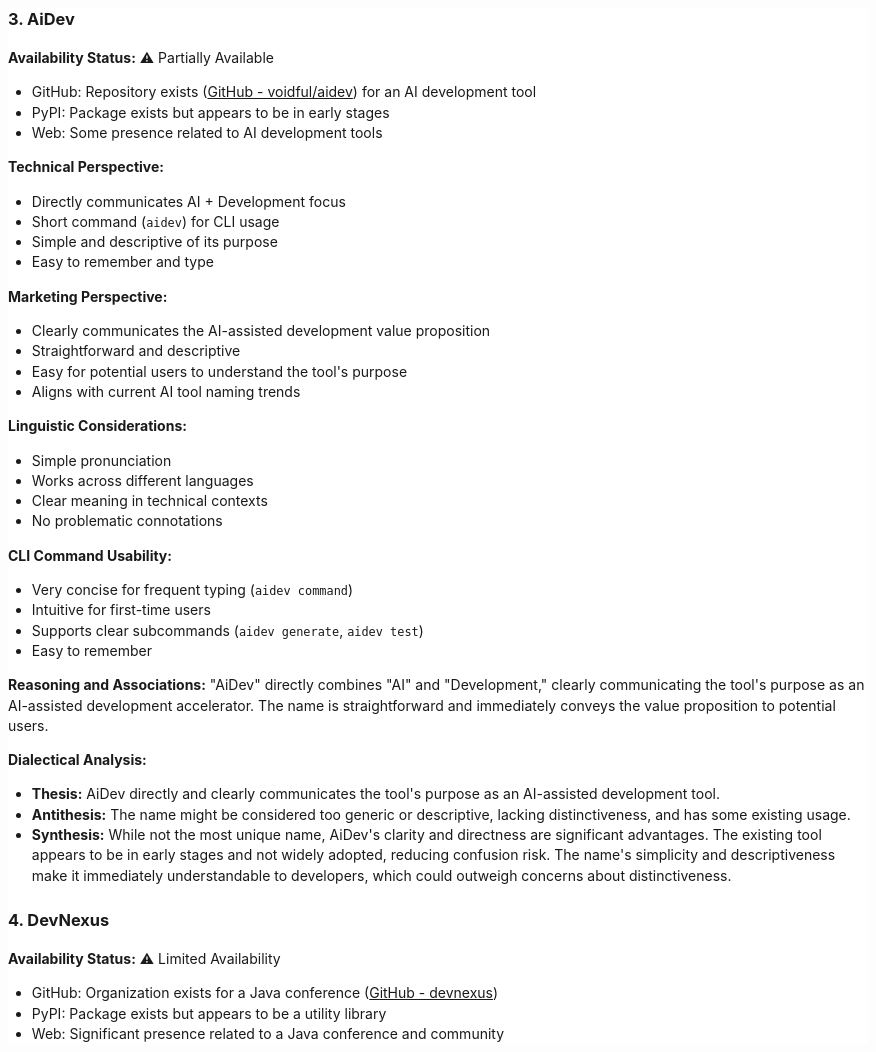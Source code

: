 ### 3. AiDev

**Availability Status:** ⚠️ Partially Available
- GitHub: Repository exists ([GitHub - voidful/aidev](https://github.com/voidful/aidev)) for an AI development tool
- PyPI: Package exists but appears to be in early stages
- Web: Some presence related to AI development tools

**Technical Perspective:**
- Directly communicates AI + Development focus
- Short command (`aidev`) for CLI usage
- Simple and descriptive of its purpose
- Easy to remember and type

**Marketing Perspective:**
- Clearly communicates the AI-assisted development value proposition
- Straightforward and descriptive
- Easy for potential users to understand the tool's purpose
- Aligns with current AI tool naming trends

**Linguistic Considerations:**
- Simple pronunciation
- Works across different languages
- Clear meaning in technical contexts
- No problematic connotations

**CLI Command Usability:**
- Very concise for frequent typing (`aidev command`)
- Intuitive for first-time users
- Supports clear subcommands (`aidev generate`, `aidev test`)
- Easy to remember

**Reasoning and Associations:**
"AiDev" directly combines "AI" and "Development," clearly communicating the tool's purpose as an AI-assisted development accelerator. The name is straightforward and immediately conveys the value proposition to potential users.

**Dialectical Analysis:**
- **Thesis:** AiDev directly and clearly communicates the tool's purpose as an AI-assisted development tool.
- **Antithesis:** The name might be considered too generic or descriptive, lacking distinctiveness, and has some existing usage.
- **Synthesis:** While not the most unique name, AiDev's clarity and directness are significant advantages. The existing tool appears to be in early stages and not widely adopted, reducing confusion risk. The name's simplicity and descriptiveness make it immediately understandable to developers, which could outweigh concerns about distinctiveness.

### 4. DevNexus

**Availability Status:** ⚠️ Limited Availability
- GitHub: Organization exists for a Java conference ([GitHub - devnexus](https://github.com/devnexus))
- PyPI: Package exists but appears to be a utility library
- Web: Significant presence related to a Java conference and community
